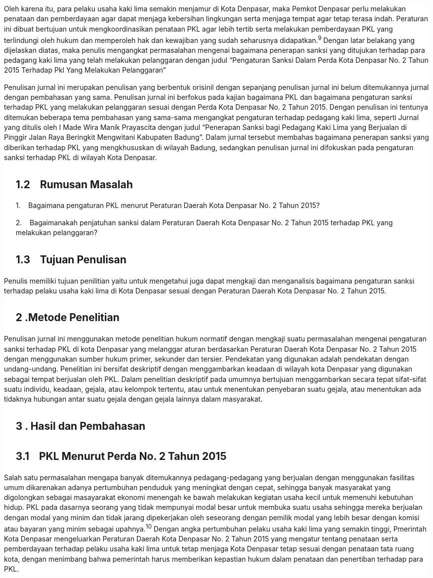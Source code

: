<p><span class="font3">Oleh karena itu, para pelaku usaha kaki lima semakin menjamur di Kota Denpasar, maka Pemkot Denpasar perlu melakukan penataan dan pemberdayaan agar dapat menjaga kebersihan lingkungan serta menjaga tempat agar tetap terasa indah. Peraturan ini dibuat bertujuan untuk mengkoordinasikan penataan PKL agar lebih tertib serta melakukan pemberdayaan PKL yang terlindungi oleh hukum dan memperoleh hak dan kewajiban yang sudah seharusnya didapatkan.<sup>9 </sup>Dengan latar belakang yang dijelaskan diatas, maka penulis mengangkat permasalahan mengenai bagaimana penerapan sanksi yang ditujukan terhadap para pedagang kaki lima yang telah melakukan pelanggaran dengan judul “Pengaturan Sanksi Dalam Perda Kota Denpasar No. 2 Tahun 2015 Terhadap Pkl Yang Melakukan Pelanggaran”</span></p>
<p><span class="font3">Penulisan jurnal ini merupakan penulisan yang berbentuk orisinil dengan sepanjang penulisan jurnal ini belum ditemukannya jurnal dengan pembahasan yang sama. Penulisan jurnal ini berfokus pada kajian bagaimana PKL dan bagaimana pengaturan sanksi terhadap PKL yang melakukan pelanggaran sesuai dengan Perda Kota Denpasar No. 2 Tahun 2015. Dengan penulisan ini tentunya ditemukan beberapa tema pembahasan yang sama-sama mengangkat pengaturan terhadap pedagang kaki lima, seperti Jurnal yang ditulis oleh I Made Wira Manik Prayascita dengan judul “Penerapan Sanksi bagi Pedagang Kaki Lima yang Berjualan di Pinggir Jalan Raya Beringkit Mengwitani Kabupaten Badung”. Dalam jurnal tersebut membahas bagaimana penerapan sanksi yang diberikan terhadap PKL yang mengkhususkan di wilayah Badung, sedangkan penulisan jurnal ini difokuskan pada pengaturan sanksi terhadap PKL di wilayah Kota Denpasar.</span></p>
<ul style="list-style:none;"><li>
<h2><a name="bookmark7"></a><span class="font3" style="font-weight:bold;"><a name="bookmark8"></a>1.2 &nbsp;&nbsp;&nbsp;Rumusan Masalah</span></h2></li></ul>
<ul style="list-style:none;"><li>
<p><span class="font3">1. &nbsp;&nbsp;&nbsp;Bagaimana pengaturan PKL menurut Peraturan Daerah Kota Denpasar No. 2 Tahun 2015?</span></p></li>
<li>
<p><span class="font3">2. &nbsp;&nbsp;&nbsp;Bagaimanakah penjatuhan sanksi dalam Peraturan Daerah Kota Denpasar No. 2 Tahun 2015 terhadap PKL yang melakukan pelanggaran?</span></p></li></ul>
<ul style="list-style:none;"><li>
<h2><a name="bookmark9"></a><span class="font3" style="font-weight:bold;"><a name="bookmark10"></a>1.3 &nbsp;&nbsp;&nbsp;Tujuan Penulisan</span></h2></li></ul>
<p><span class="font3">Penulis memiliki tujuan penilitian yaitu untuk mengetahui juga dapat mengkaji dan menganalisis bagaimana pengaturan sanksi terhadap pelaku usaha kaki lima di Kota Denpasar sesuai dengan Peraturan Daerah Kota Denpasar No. 2 Tahun 2015.</span></p>
<ul style="list-style:none;"><li>
<h2><a name="bookmark11"></a><span class="font3" style="font-weight:bold;"><a name="bookmark12"></a>2 .Metode Penelitian</span></h2></li></ul>
<p><span class="font3">Penulisan jurnal ini menggunakan metode penelitian hukum normatif dengan mengkaji suatu permasalahan mengenai pengaturan sanksi terhadap PKL di kota Denpasar yang melanggar aturan berdasarkan Peraturan Daerah Kota Denpasar No. 2 Tahun 2015 dengan menggunakan sumber hukum primer, sekunder dan tersier. Pendekatan yang digunakan adalah pendekatan dengan undang-undang. Penelitian ini bersifat deskriptif dengan menggambarkan keadaan di wilayah kota Denpasar yang digunakan sebagai tempat berjualan oleh PKL. Dalam penelitian deskriptif pada umumnya bertujuan menggambarkan secara tepat sifat-sifat suatu individu, keadaan, gejala, atau kelompok tertentu, atau untuk menentukan penyebaran suatu gejala, atau menentukan ada tidaknya hubungan antar suatu gejala dengan gejala lainnya dalam masyarakat.</span></p>
<ul style="list-style:none;"><li>
<h2><a name="bookmark13"></a><span class="font3" style="font-weight:bold;"><a name="bookmark14"></a>3 . Hasil dan Pembahasan</span><br><br><span class="font3" style="font-weight:bold;"><a name="bookmark15"></a>3.1 &nbsp;&nbsp;&nbsp;PKL Menurut Perda No. 2 Tahun 2015</span></h2></li></ul>
<p><span class="font3">Salah satu permasalahan mengapa banyak ditemukannya pedagang-pedagang yang berjualan dengan menggunakan fasilitas umum dikarenakan adanya pertumbuhan penduduk yang meningkat dengan cepat, sehingga banyak masyarakat yang digolongkan sebagai masayarakat ekonomi menengah ke bawah melakukan kegiatan usaha kecil untuk memenuhi kebutuhan hidup. PKL pada dasarnya seorang yang tidak mempunyai modal besar untuk membuka suatu usaha sehingga mereka berjualan dengan modal yang minim dan tidak jarang dipekerjakan oleh seseorang dengan pemilik modal yang lebih besar dengan komisi atau bayaran yang minim sebagai upahnya.<sup>10</sup> Dengan angka pertumbuhan pelaku usaha kaki lima yang semakin tinggi, Pmerintah Kota Denpasar mengeluarkan Peraturan Daerah Kota Denpasar No. 2 Tahun 2015 yang mengatur tentang penataan serta pemberdayaan terhadap pelaku usaha kaki lima untuk tetap menjaga Kota Denpasar tetap sesuai dengan penataan tata ruang kota, dengan menimbang bahwa pemerintah harus memberikan kepastian hukum dalam penataan dan penertiban terhadap para PKL.</span></p>